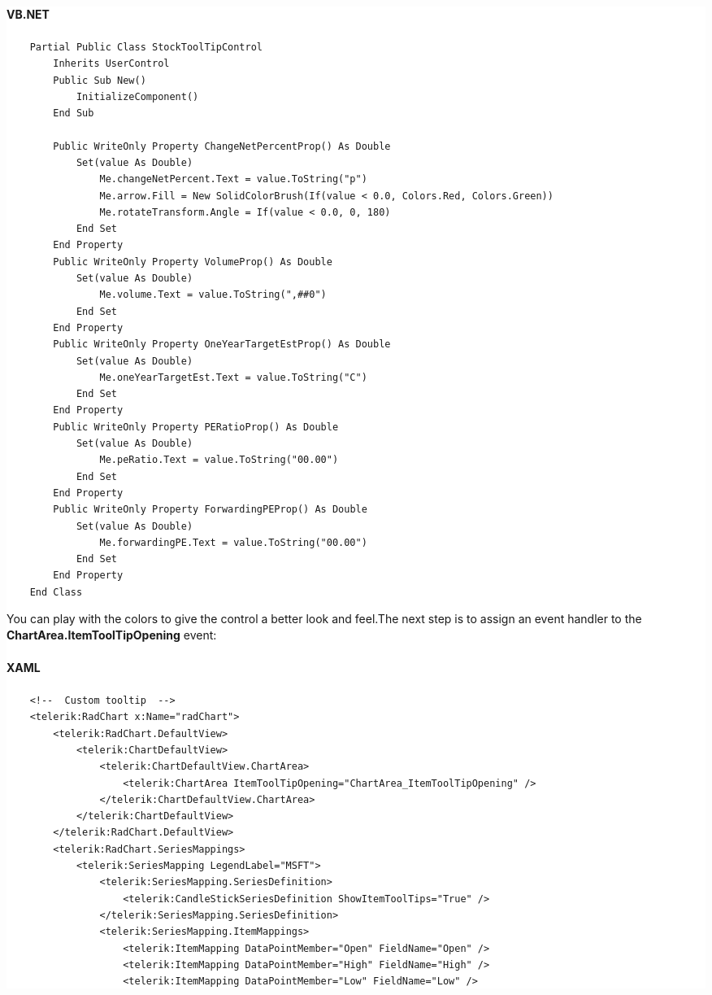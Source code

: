

#### __VB.NET__

```VB.NET
	Partial Public Class StockToolTipControl
	    Inherits UserControl
	    Public Sub New()
	        InitializeComponent()
	    End Sub
	
	    Public WriteOnly Property ChangeNetPercentProp() As Double
	        Set(value As Double)
	            Me.changeNetPercent.Text = value.ToString("p")
	            Me.arrow.Fill = New SolidColorBrush(If(value < 0.0, Colors.Red, Colors.Green))
	            Me.rotateTransform.Angle = If(value < 0.0, 0, 180)
	        End Set
	    End Property
	    Public WriteOnly Property VolumeProp() As Double
	        Set(value As Double)
	            Me.volume.Text = value.ToString(",##0")
	        End Set
	    End Property
	    Public WriteOnly Property OneYearTargetEstProp() As Double
	        Set(value As Double)
	            Me.oneYearTargetEst.Text = value.ToString("C")
	        End Set
	    End Property
	    Public WriteOnly Property PERatioProp() As Double
	        Set(value As Double)
	            Me.peRatio.Text = value.ToString("00.00")
	        End Set
	    End Property
	    Public WriteOnly Property ForwardingPEProp() As Double
	        Set(value As Double)
	            Me.forwardingPE.Text = value.ToString("00.00")
	        End Set
	    End Property
	End Class
```



You can play with the colors to give the control a better look and feel.The next step is to assign an event handler to the __ChartArea.ItemToolTipOpening__ event:

#### __XAML__

```XAML
	<!--  Custom tooltip  -->
	<telerik:RadChart x:Name="radChart">
	    <telerik:RadChart.DefaultView>
	        <telerik:ChartDefaultView>
	            <telerik:ChartDefaultView.ChartArea>
	                <telerik:ChartArea ItemToolTipOpening="ChartArea_ItemToolTipOpening" />
	            </telerik:ChartDefaultView.ChartArea>
	        </telerik:ChartDefaultView>
	    </telerik:RadChart.DefaultView>
	    <telerik:RadChart.SeriesMappings>
	        <telerik:SeriesMapping LegendLabel="MSFT">
	            <telerik:SeriesMapping.SeriesDefinition>
	                <telerik:CandleStickSeriesDefinition ShowItemToolTips="True" />
	            </telerik:SeriesMapping.SeriesDefinition>
	            <telerik:SeriesMapping.ItemMappings>
	                <telerik:ItemMapping DataPointMember="Open" FieldName="Open" />
	                <telerik:ItemMapping DataPointMember="High" FieldName="High" />
	                <telerik:ItemMapping DataPointMember="Low" FieldName="Low" />
```